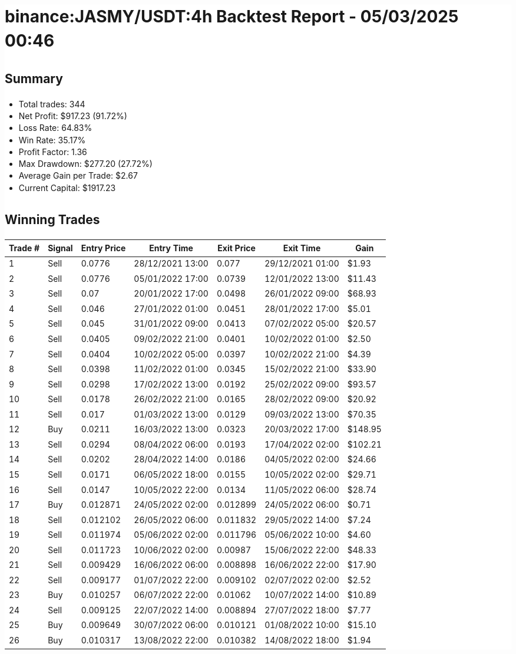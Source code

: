 # binance:JASMY/USDT:4h Backtest Report - 05/03/2025 00:46
## Summary

- Total trades: 344
- Net Profit: $917.23 (91.72%)
- Loss Rate: 64.83%
- Win Rate: 35.17%
- Profit Factor: 1.36
- Max Drawdown: $277.20 (27.72%)
- Average Gain per Trade: $2.67
- Current Capital: $1917.23

## Winning Trades

| Trade # | Signal | Entry Price | Entry Time | Exit Price | Exit Time | Gain |
|---------|--------|-------------|------------|------------|-----------|------|
| 1 | Sell | 0.0776 | 28/12/2021 13:00 | 0.077 | 29/12/2021 01:00 | $1.93 |
| 2 | Sell | 0.0776 | 05/01/2022 17:00 | 0.0739 | 12/01/2022 13:00 | $11.43 |
| 3 | Sell | 0.07 | 20/01/2022 17:00 | 0.0498 | 26/01/2022 09:00 | $68.93 |
| 4 | Sell | 0.046 | 27/01/2022 01:00 | 0.0451 | 28/01/2022 17:00 | $5.01 |
| 5 | Sell | 0.045 | 31/01/2022 09:00 | 0.0413 | 07/02/2022 05:00 | $20.57 |
| 6 | Sell | 0.0405 | 09/02/2022 21:00 | 0.0401 | 10/02/2022 01:00 | $2.50 |
| 7 | Sell | 0.0404 | 10/02/2022 05:00 | 0.0397 | 10/02/2022 21:00 | $4.39 |
| 8 | Sell | 0.0398 | 11/02/2022 01:00 | 0.0345 | 15/02/2022 21:00 | $33.90 |
| 9 | Sell | 0.0298 | 17/02/2022 13:00 | 0.0192 | 25/02/2022 09:00 | $93.57 |
| 10 | Sell | 0.0178 | 26/02/2022 21:00 | 0.0165 | 28/02/2022 09:00 | $20.92 |
| 11 | Sell | 0.017 | 01/03/2022 13:00 | 0.0129 | 09/03/2022 13:00 | $70.35 |
| 12 | Buy | 0.0211 | 16/03/2022 13:00 | 0.0323 | 20/03/2022 17:00 | $148.95 |
| 13 | Sell | 0.0294 | 08/04/2022 06:00 | 0.0193 | 17/04/2022 02:00 | $102.21 |
| 14 | Sell | 0.0202 | 28/04/2022 14:00 | 0.0186 | 04/05/2022 02:00 | $24.66 |
| 15 | Sell | 0.0171 | 06/05/2022 18:00 | 0.0155 | 10/05/2022 02:00 | $29.71 |
| 16 | Sell | 0.0147 | 10/05/2022 22:00 | 0.0134 | 11/05/2022 06:00 | $28.74 |
| 17 | Buy | 0.012871 | 24/05/2022 02:00 | 0.012899 | 24/05/2022 06:00 | $0.71 |
| 18 | Sell | 0.012102 | 26/05/2022 06:00 | 0.011832 | 29/05/2022 14:00 | $7.24 |
| 19 | Sell | 0.011974 | 05/06/2022 02:00 | 0.011796 | 05/06/2022 10:00 | $4.60 |
| 20 | Sell | 0.011723 | 10/06/2022 02:00 | 0.00987 | 15/06/2022 22:00 | $48.33 |
| 21 | Sell | 0.009429 | 16/06/2022 06:00 | 0.008898 | 16/06/2022 22:00 | $17.90 |
| 22 | Sell | 0.009177 | 01/07/2022 22:00 | 0.009102 | 02/07/2022 02:00 | $2.52 |
| 23 | Buy | 0.010257 | 06/07/2022 22:00 | 0.01062 | 10/07/2022 14:00 | $10.89 |
| 24 | Sell | 0.009125 | 22/07/2022 14:00 | 0.008894 | 27/07/2022 18:00 | $7.77 |
| 25 | Buy | 0.009649 | 30/07/2022 06:00 | 0.010121 | 01/08/2022 10:00 | $15.10 |
| 26 | Buy | 0.010317 | 13/08/2022 22:00 | 0.010382 | 14/08/2022 18:00 | $1.94 |